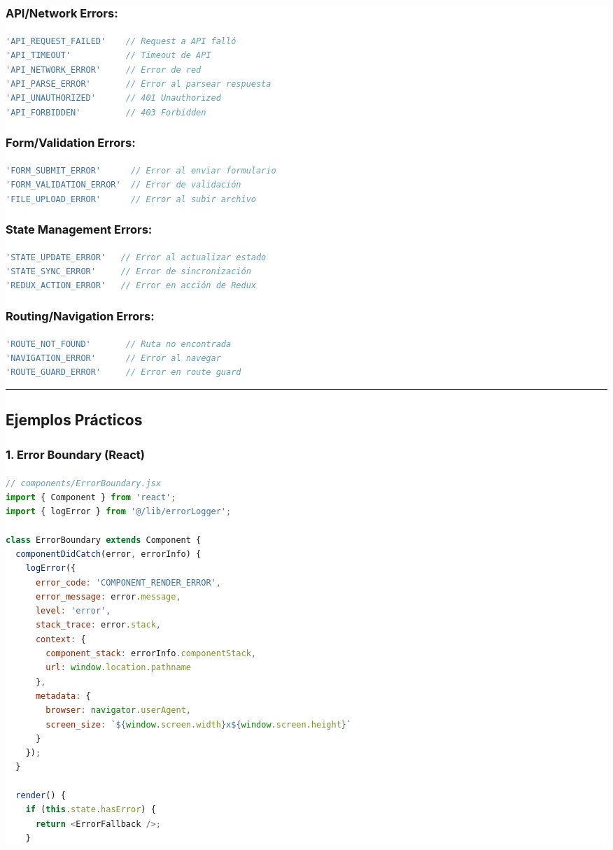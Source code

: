 ### API/Network Errors:
```javascript
'API_REQUEST_FAILED'    // Request a API falló
'API_TIMEOUT'           // Timeout de API
'API_NETWORK_ERROR'     // Error de red
'API_PARSE_ERROR'       // Error al parsear respuesta
'API_UNAUTHORIZED'      // 401 Unauthorized
'API_FORBIDDEN'         // 403 Forbidden
```

### Form/Validation Errors:
```javascript
'FORM_SUBMIT_ERROR'      // Error al enviar formulario
'FORM_VALIDATION_ERROR'  // Error de validación
'FILE_UPLOAD_ERROR'      // Error al subir archivo
```

### State Management Errors:
```javascript
'STATE_UPDATE_ERROR'   // Error al actualizar estado
'STATE_SYNC_ERROR'     // Error de sincronización
'REDUX_ACTION_ERROR'   // Error en acción de Redux
```

### Routing/Navigation Errors:
```javascript
'ROUTE_NOT_FOUND'       // Ruta no encontrada
'NAVIGATION_ERROR'      // Error al navegar
'ROUTE_GUARD_ERROR'     // Error en route guard
```

---

## Ejemplos Prácticos

### 1. Error Boundary (React)

```javascript
// components/ErrorBoundary.jsx
import { Component } from 'react';
import { logError } from '@/lib/errorLogger';

class ErrorBoundary extends Component {
  componentDidCatch(error, errorInfo) {
    logError({
      error_code: 'COMPONENT_RENDER_ERROR',
      error_message: error.message,
      level: 'error',
      stack_trace: error.stack,
      context: {
        component_stack: errorInfo.componentStack,
        url: window.location.pathname
      },
      metadata: {
        browser: navigator.userAgent,
        screen_size: `${window.screen.width}x${window.screen.height}`
      }
    });
  }

  render() {
    if (this.state.hasError) {
      return <ErrorFallback />;
    }
```